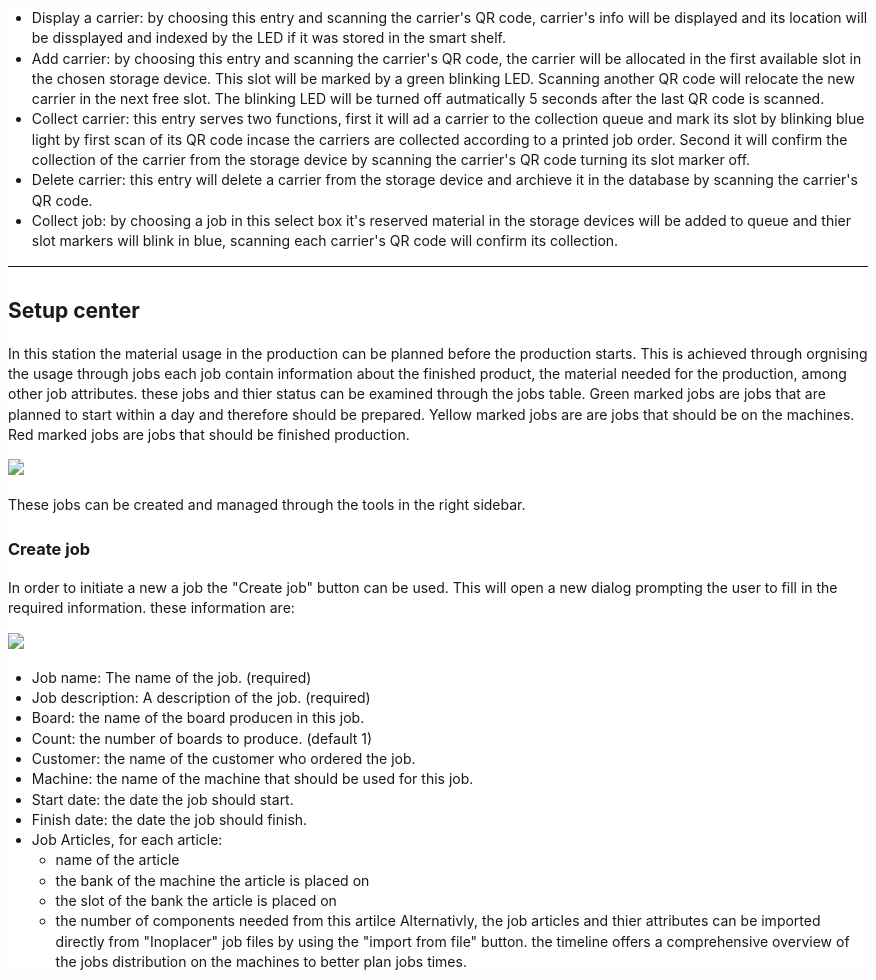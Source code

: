 - Display a carrier: by choosing this entry and scanning the carrier's QR code, carrier's info will be displayed and its location will be dissplayed and indexed by the LED if it was stored in the smart shelf.
- Add carrier: by choosing this entry and scanning the carrier's QR code, the carrier will be allocated in the first available slot in the chosen storage device. This slot will be marked by a green blinking LED. Scanning another QR code will relocate the new carrier in the next free slot. The blinking LED will be turned off autmatically 5 seconds after the last QR code is scanned.
- Collect carrier: this entry serves two functions, first it will ad a carrier to the collection queue and mark its slot by blinking blue light by first scan of its QR code incase the carriers are collected according to a printed job order. Second it will confirm the collection of the carrier from the storage device by scanning the carrier's QR code turning its slot marker off.
- Delete carrier: this entry will delete a carrier from the storage device and archieve it in the database by scanning the carrier's QR code.
- Collect job: by choosing a job in this select box it's reserved material in the storage devices will be added to queue and thier slot markers will blink in blue, scanning each carrier's QR code will confirm its collection.

---

## Setup center

In this station the material usage in the production can be planned before the production starts. This is achieved through orgnising the usage through jobs each job contain information about the finished product, the material needed for the production, among other job attributes. these jobs and thier status can be examined through the jobs table. Green marked jobs are jobs that are planned to start within a day and therefore should be prepared. Yellow marked jobs are are jobs that should be on the machines. Red marked jobs are jobs that should be finished production.

[<img src="http://localhost:5000/assets/img/SetupCenter.PNG" width="100%" class="center"/>](SetupCenter)

These jobs can be created and managed through the tools in the right sidebar.

### Create job

In order to initiate a new a job the "Create job" button can be used. This will open a new dialog prompting the user to fill in the required information. these information are:

[<img src="http://localhost:5000/assets/img/CreateJob.PNG" width="90%" class="center"/>](CreateJob)

- Job name: The name of the job. (required)
- Job description: A description of the job. (required)
- Board: the name of the board producen in this job.
- Count: the number of boards to produce. (default 1)
- Customer: the name of the customer who ordered the job.
- Machine: the name of the machine that should be used for this job.
- Start date: the date the job should start.
- Finish date: the date the job should finish.
- Job Articles, for each article:
  - name of the article
  - the bank of the machine the article is placed on
  - the slot of the bank the article is placed on
  - the number of components needed from this artilce
    Alternativly, the job articles and thier attributes can be imported directly from "Inoplacer" job files by using the "import from file" button.
    the timeline offers a comprehensive overview of the jobs distribution on the machines to better plan jobs times.
